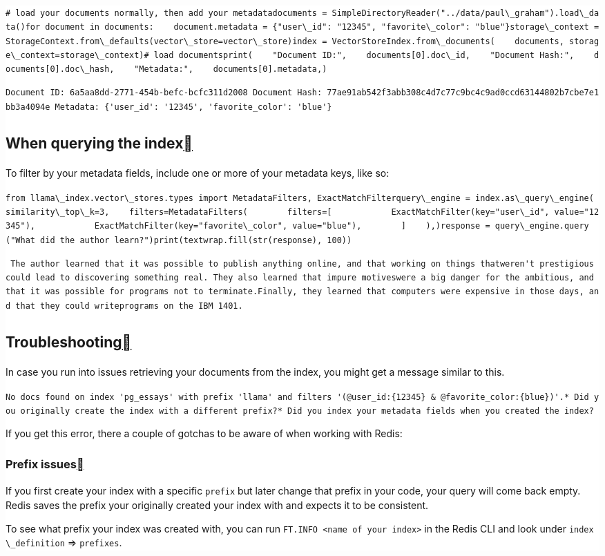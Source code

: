 
```
# load your documents normally, then add your metadatadocuments = SimpleDirectoryReader("../data/paul\_graham").load\_data()for document in documents:    document.metadata = {"user\_id": "12345", "favorite\_color": "blue"}storage\_context = StorageContext.from\_defaults(vector\_store=vector\_store)index = VectorStoreIndex.from\_documents(    documents, storage\_context=storage\_context)# load documentsprint(    "Document ID:",    documents[0].doc\_id,    "Document Hash:",    documents[0].doc\_hash,    "Metadata:",    documents[0].metadata,)
```

```
Document ID: 6a5aa8dd-2771-454b-befc-bcfc311d2008 Document Hash: 77ae91ab542f3abb308c4d7c77c9bc4c9ad0ccd63144802b7cbe7e1bb3a4094e Metadata: {'user_id': '12345', 'favorite_color': 'blue'}
```
When querying the index[](#when-querying-the-index "Permalink to this heading")
--------------------------------------------------------------------------------

To filter by your metadata fields, include one or more of your metadata keys, like so:


```
from llama\_index.vector\_stores.types import MetadataFilters, ExactMatchFilterquery\_engine = index.as\_query\_engine(    similarity\_top\_k=3,    filters=MetadataFilters(        filters=[            ExactMatchFilter(key="user\_id", value="12345"),            ExactMatchFilter(key="favorite\_color", value="blue"),        ]    ),)response = query\_engine.query("What did the author learn?")print(textwrap.fill(str(response), 100))
```

```
 The author learned that it was possible to publish anything online, and that working on things thatweren't prestigious could lead to discovering something real. They also learned that impure motiveswere a big danger for the ambitious, and that it was possible for programs not to terminate.Finally, they learned that computers were expensive in those days, and that they could writeprograms on the IBM 1401.
```
Troubleshooting[](#troubleshooting "Permalink to this heading")
----------------------------------------------------------------

In case you run into issues retrieving your documents from the index, you might get a message similar to this.


```
No docs found on index 'pg_essays' with prefix 'llama' and filters '(@user_id:{12345} & @favorite_color:{blue})'.* Did you originally create the index with a different prefix?* Did you index your metadata fields when you created the index?
```
If you get this error, there a couple of gotchas to be aware of when working with Redis:

### Prefix issues[](#prefix-issues "Permalink to this heading")

If you first create your index with a specific `prefix` but later change that prefix in your code, your query will come back empty. Redis saves the prefix your originally created your index with and expects it to be consistent.

To see what prefix your index was created with, you can run `FT.INFO <name of your index>` in the Redis CLI and look under `index\_definition` => `prefixes`.
